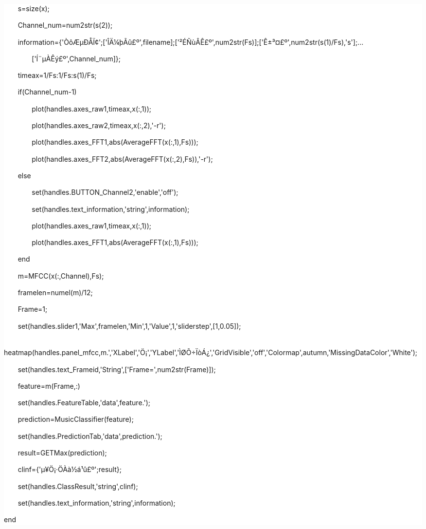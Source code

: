 `    `s=size(x);

`    `Channel\_num=num2str(s(2));

`    `information={'ÒôÆµÐÅÏ¢';['ÎÄ¼þÃû£º',filename];['²ÉÑùÂÊ£º',num2str(Fs)];['Ê±³¤£º',num2str(s(1)/Fs),'s'];...

`        `['Í¨µÀÊý£º',Channel\_num]};

`    `timeax=1/Fs:1/Fs:s(1)/Fs;

`    `if(Channel\_num-1)

`        `plot(handles.axes\_raw1,timeax,x(:,1));

`        `plot(handles.axes\_raw2,timeax,x(:,2),'-r');

`        `plot(handles.axes\_FFT1,abs(AverageFFT(x(:,1),Fs)));

`        `plot(handles.axes\_FFT2,abs(AverageFFT(x(:,2),Fs)),'-r');

`    `else

`        `set(handles.BUTTON\_Channel2,'enable','off');

`        `set(handles.text\_information,'string',information);

`        `plot(handles.axes\_raw1,timeax,x(:,1));

`        `plot(handles.axes\_FFT1,abs(AverageFFT(x(:,1),Fs)));

`    `end

`    `m=MFCC(x(:,Channel),Fs);

`    `framelen=numel(m)/12;

`    `Frame=1;

`    `set(handles.slider1,'Max',framelen,'Min',1,'Value',1,'sliderstep',[1,0.05]);

`    `heatmap(handles.panel\_mfcc,m.','XLabel','Ö¡','YLabel','ÌØÕ÷ÏòÁ¿','GridVisible','off','Colormap',autumn,'MissingDataColor','White');

`    `set(handles.text\_Frameid,'String',['Frame=',num2str(Frame)]);

`    `feature=m(Frame,:)

`    `set(handles.FeatureTable,'data',feature.');

`    `prediction=MusicClassifier(feature);

`    `set(handles.PredictionTab,'data',prediction.');

`    `result=GETMax(prediction);

`    `clinf={'µ¥Ö¡·ÖÀà½á¹û£º';result};

`    `set(handles.ClassResult,'string',clinf);

`    `set(handles.text\_information,'string',information);

end


